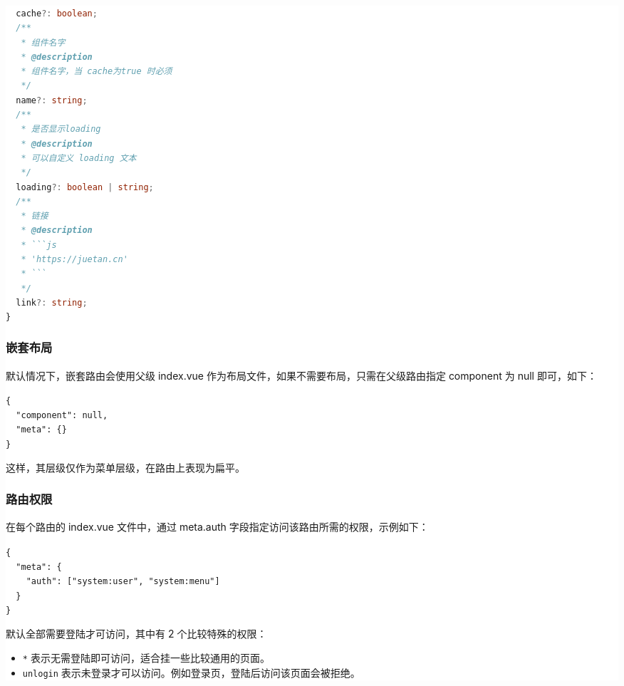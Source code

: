 ```ts
  cache?: boolean;
  /**
   * 组件名字
   * @description
   * 组件名字，当 cache为true 时必须
   */
  name?: string;
  /**
   * 是否显示loading
   * @description
   * 可以自定义 loading 文本
   */
  loading?: boolean | string;
  /**
   * 链接
   * @description
   * ```js
   * 'https://juetan.cn'
   * ```
   */
  link?: string;
}
```

### 嵌套布局

默认情况下，嵌套路由会使用父级 index.vue 作为布局文件，如果不需要布局，只需在父级路由指定 component 为 null 即可，如下：

```jsonc
{
  "component": null,
  "meta": {}
}
```

这样，其层级仅作为菜单层级，在路由上表现为扁平。

### 路由权限

在每个路由的 index.vue 文件中，通过 meta.auth 字段指定访问该路由所需的权限，示例如下：

```jsonc
{
  "meta": {
    "auth": ["system:user", "system:menu"]
  }
}
```

默认全部需要登陆才可访问，其中有 2 个比较特殊的权限：

- `*` 表示无需登陆即可访问，适合挂一些比较通用的页面。
- `unlogin` 表示未登录才可以访问。例如登录页，登陆后访问该页面会被拒绝。
